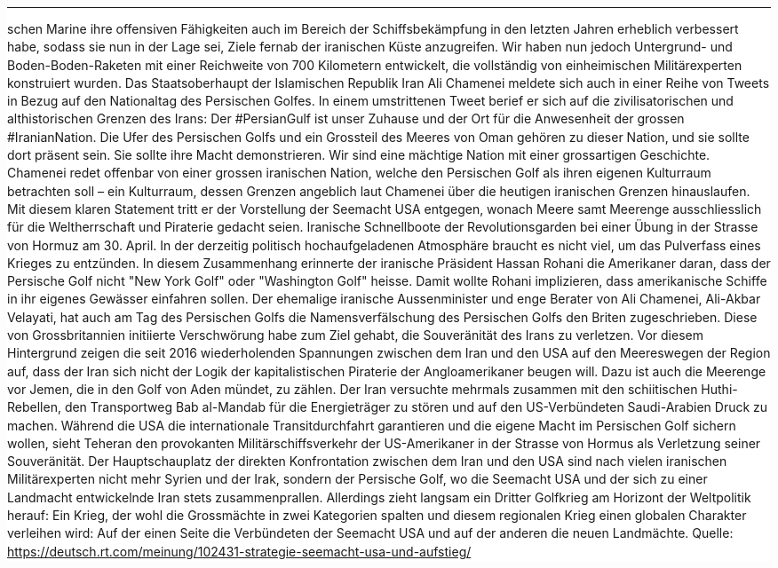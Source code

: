 -----

schen Marine ihre offensiven Fähigkeiten auch im Bereich der Schiffsbekämpfung in den letzten Jahren
erheblich verbessert habe, sodass sie nun in der Lage sei, Ziele fernab der iranischen Küste anzugreifen.
Wir haben nun jedoch Untergrund- und Boden-Boden-Raketen mit einer Reichweite von 700 Kilometern
entwickelt, die vollständig von einheimischen Militärexperten konstruiert wurden.
Das Staatsoberhaupt der Islamischen Republik Iran Ali Chamenei meldete sich auch in einer Reihe von
Tweets in Bezug auf den Nationaltag des Persischen Golfes. In einem umstrittenen Tweet berief er sich
auf die zivilisatorischen und althistorischen Grenzen des Irans:
Der #PersianGulf ist unser Zuhause und der Ort für die Anwesenheit der grossen #IranianNation. Die Ufer
des Persischen Golfs und ein Grossteil des Meeres von Oman gehören zu dieser Nation, und sie sollte
dort präsent sein. Sie sollte ihre Macht demonstrieren. Wir sind eine mächtige Nation mit einer grossartigen Geschichte.
Chamenei redet offenbar von einer grossen iranischen Nation, welche den Persischen Golf als ihren eigenen Kulturraum betrachten soll – ein Kulturraum, dessen Grenzen angeblich laut Chamenei über die heutigen iranischen Grenzen hinauslaufen. Mit diesem klaren Statement tritt er der Vorstellung der Seemacht
USA entgegen, wonach Meere samt Meerenge ausschliesslich für die Weltherrschaft und Piraterie gedacht
seien.
Iranische Schnellboote der Revolutionsgarden bei einer Übung in der Strasse von Hormuz am 30. April. In
der derzeitig politisch hochaufgeladenen Atmosphäre braucht es nicht viel, um das Pulverfass eines Krieges zu entzünden.
In diesem Zusammenhang erinnerte der iranische Präsident Hassan Rohani die Amerikaner daran, dass
der Persische Golf nicht "New York Golf" oder "Washington Golf" heisse. Damit wollte Rohani implizieren,
dass amerikanische Schiffe in ihr eigenes Gewässer einfahren sollen. Der ehemalige iranische Aussenminister und enge Berater von Ali Chamenei, Ali-Akbar Velayati, hat auch am Tag des Persischen Golfs die
Namensverfälschung des Persischen Golfs den Briten zugeschrieben. Diese von Grossbritannien initiierte
Verschwörung habe zum Ziel gehabt, die Souveränität des Irans zu verletzen.
Vor diesem Hintergrund zeigen die seit 2016 wiederholenden Spannungen zwischen dem Iran und den
USA auf den Meereswegen der Region auf, dass der Iran sich nicht der Logik der kapitalistischen Piraterie
der Angloamerikaner beugen will. Dazu ist auch die Meerenge vor Jemen, die in den Golf von Aden mündet, zu zählen. Der Iran versuchte mehrmals zusammen mit den schiitischen Huthi-Rebellen, den Transportweg Bab al-Mandab für die Energieträger zu stören und auf den US-Verbündeten Saudi-Arabien
Druck zu machen.
Während die USA die internationale Transitdurchfahrt garantieren und die eigene Macht im Persischen
Golf sichern wollen, sieht Teheran den provokanten Militärschiffsverkehr der US-Amerikaner in der Strasse von Hormus als Verletzung seiner Souveränität. Der Hauptschauplatz der direkten Konfrontation zwischen dem Iran und den USA sind nach vielen iranischen Militärexperten nicht mehr Syrien und der Irak,
sondern der Persische Golf, wo die Seemacht USA und der sich zu einer Landmacht entwickelnde Iran
stets zusammenprallen. Allerdings zieht langsam ein Dritter Golfkrieg am Horizont der Weltpolitik herauf:
Ein Krieg, der wohl die Grossmächte in zwei Kategorien spalten und diesem regionalen Krieg einen globalen Charakter verleihen wird: Auf der einen Seite die Verbündeten der Seemacht USA und auf der anderen die neuen Landmächte.
Quelle: https://deutsch.rt.com/meinung/102431-strategie-seemacht-usa-und-aufstieg/
